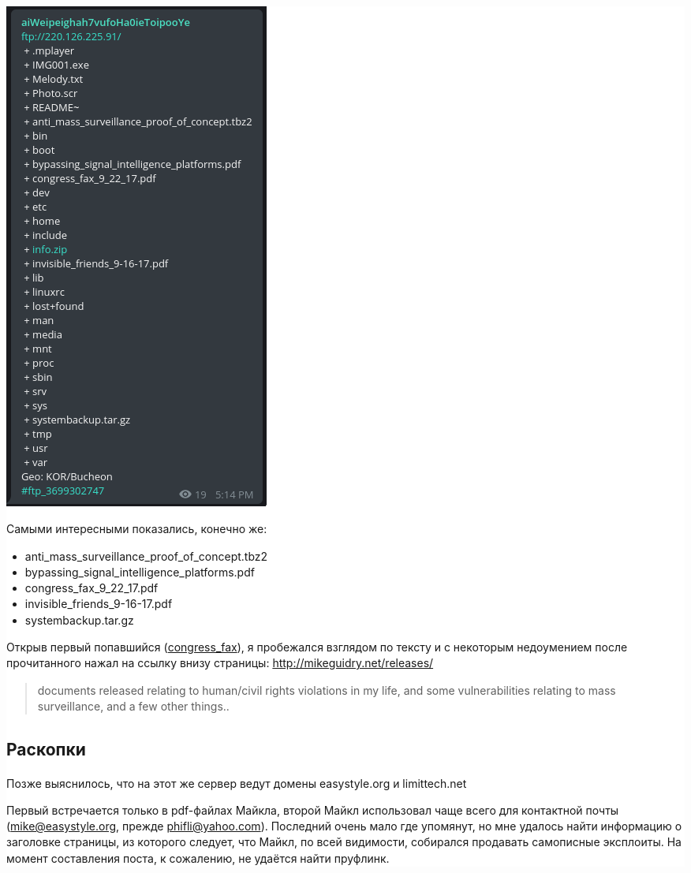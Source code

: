 ![image1](img1.png)

Самыми интересными показались, конечно же:
- anti_mass_surveillance_proof_of_concept.tbz2
- bypassing_signal_intelligence_platforms.pdf
- congress_fax_9_22_17.pdf
- invisible_friends_9-16-17.pdf
- systembackup.tar.gz

Открыв первый попавшийся ([congress_fax](http://mikeguidry.net/releases/congress_complaint_april_2017.pdf)), я пробежался взглядом по тексту и с некоторым недоумением после прочитанного нажал на ссылку внизу страницы: http://mikeguidry.net/releases/

> documents released relating to human/civil rights violations in my life, and some vulnerabilities relating to mass surveillance, and a few other things..

## Раскопки

Позже выяснилось, что на этот же сервер ведут домены easystyle.org и  limittech.net 

Первый встречается только в pdf-файлах Майкла, второй Майкл использовал чаще всего для контактной почты (mike@easystyle.org, прежде phifli@yahoo.com). Последний очень мало где упомянут, но мне удалось найти информацию о заголовке страницы, из которого следует, что Майкл, по всей видимости, собирался продавать самописные эксплоиты. На момент составления поста, к сожалению, не удаётся найти пруфлинк.
